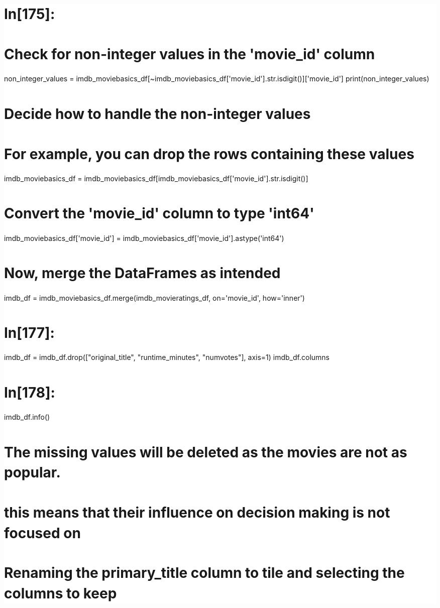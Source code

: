 # In[175]:


# Check for non-integer values in the 'movie_id' column
non_integer_values = imdb_moviebasics_df[~imdb_moviebasics_df['movie_id'].str.isdigit()]['movie_id']
print(non_integer_values)

# Decide how to handle the non-integer values
# For example, you can drop the rows containing these values
imdb_moviebasics_df = imdb_moviebasics_df[imdb_moviebasics_df['movie_id'].str.isdigit()]

# Convert the 'movie_id' column to type 'int64'
imdb_moviebasics_df['movie_id'] = imdb_moviebasics_df['movie_id'].astype('int64')

# Now, merge the DataFrames as intended
imdb_df = imdb_moviebasics_df.merge(imdb_movieratings_df, on='movie_id', how='inner')


# In[177]:


imdb_df = imdb_df.drop(["original_title", "runtime_minutes", "numvotes"], axis=1)
imdb_df.columns


# In[178]:


imdb_df.info()


# The missing values will be deleted as the movies are not as popular.
# this means that their influence on decision making is not focused on

# Renaming the primary_title column to tile and selecting the columns to keep
